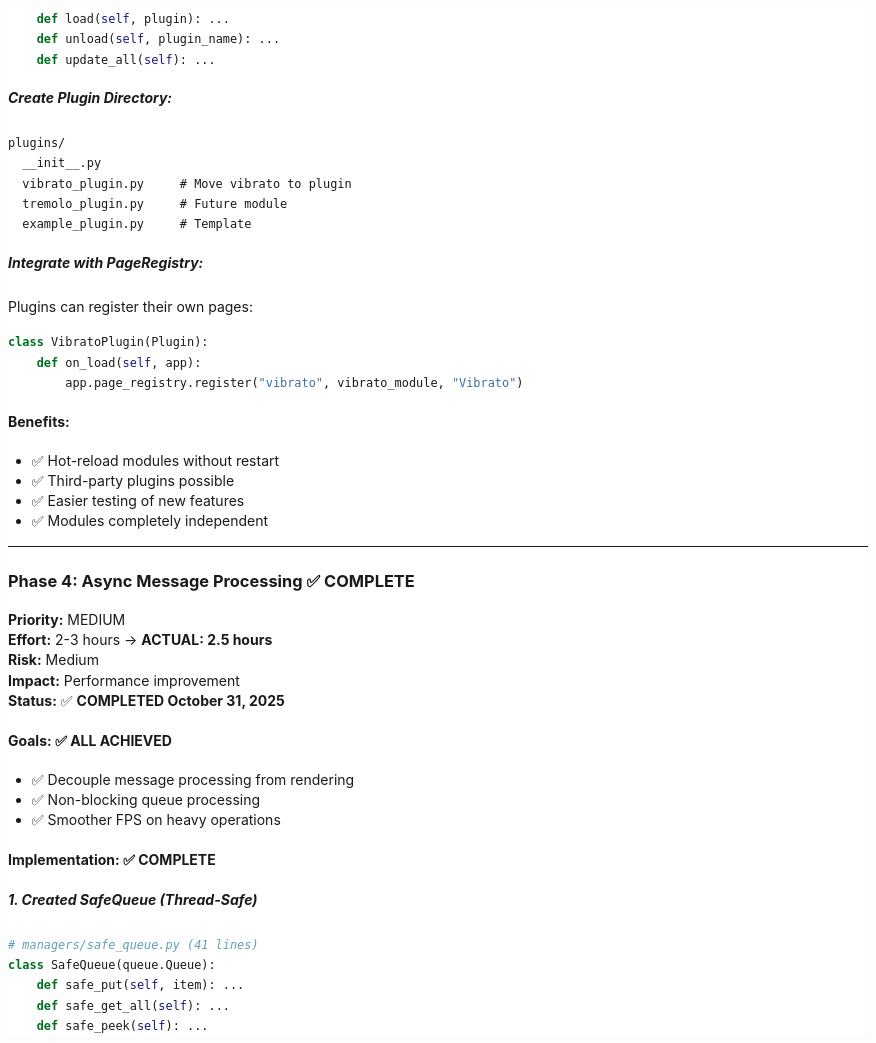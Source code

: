 ```python
    def load(self, plugin): ...
    def unload(self, plugin_name): ...
    def update_all(self): ...
```

##### **Create Plugin Directory:**
```
plugins/
  __init__.py
  vibrato_plugin.py     # Move vibrato to plugin
  tremolo_plugin.py     # Future module
  example_plugin.py     # Template
```

##### **Integrate with PageRegistry:**
Plugins can register their own pages:
```python
class VibratoPlugin(Plugin):
    def on_load(self, app):
        app.page_registry.register("vibrato", vibrato_module, "Vibrato")
```

#### Benefits:
- ✅ Hot-reload modules without restart
- ✅ Third-party plugins possible
- ✅ Easier testing of new features
- ✅ Modules completely independent

---

### **Phase 4: Async Message Processing** ✅ COMPLETE
**Priority:** MEDIUM  
**Effort:** 2-3 hours → **ACTUAL: 2.5 hours**  
**Risk:** Medium  
**Impact:** Performance improvement  
**Status:** ✅ **COMPLETED October 31, 2025**

#### Goals: ✅ ALL ACHIEVED
- ✅ Decouple message processing from rendering
- ✅ Non-blocking queue processing
- ✅ Smoother FPS on heavy operations

#### Implementation: ✅ COMPLETE

##### **1. Created SafeQueue (Thread-Safe)**
```python
# managers/safe_queue.py (41 lines)
class SafeQueue(queue.Queue):
    def safe_put(self, item): ...
    def safe_get_all(self): ...
    def safe_peek(self): ...
```
